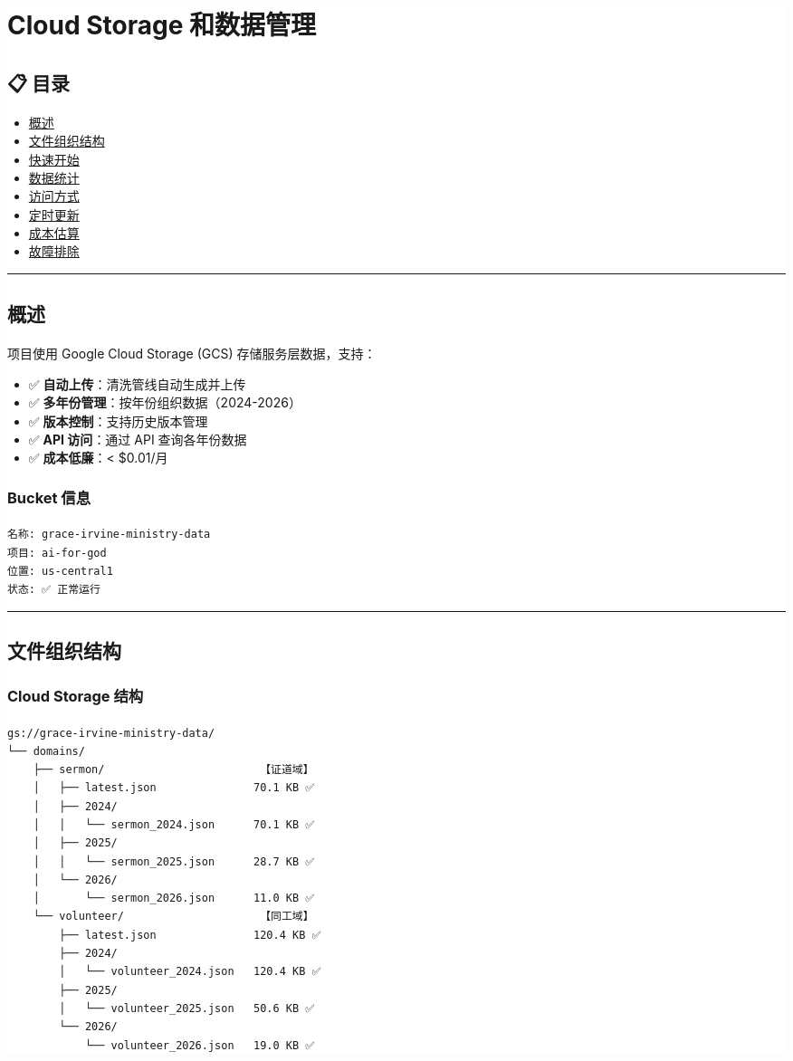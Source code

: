# Cloud Storage 和数据管理

## 📋 目录

- [概述](#概述)
- [文件组织结构](#文件组织结构)
- [快速开始](#快速开始)
- [数据统计](#数据统计)
- [访问方式](#访问方式)
- [定时更新](#定时更新)
- [成本估算](#成本估算)
- [故障排除](#故障排除)

---

## 概述

项目使用 Google Cloud Storage (GCS) 存储服务层数据，支持：

- ✅ **自动上传**：清洗管线自动生成并上传
- ✅ **多年份管理**：按年份组织数据（2024-2026）
- ✅ **版本控制**：支持历史版本管理
- ✅ **API 访问**：通过 API 查询各年份数据
- ✅ **成本低廉**：< $0.01/月

### Bucket 信息

```
名称: grace-irvine-ministry-data
项目: ai-for-god
位置: us-central1
状态: ✅ 正常运行
```

---

## 文件组织结构

### Cloud Storage 结构

```
gs://grace-irvine-ministry-data/
└── domains/
    ├── sermon/                        【证道域】
    │   ├── latest.json               70.1 KB ✅
    │   ├── 2024/
    │   │   └── sermon_2024.json      70.1 KB ✅
    │   ├── 2025/
    │   │   └── sermon_2025.json      28.7 KB ✅
    │   └── 2026/
    │       └── sermon_2026.json      11.0 KB ✅
    └── volunteer/                     【同工域】
        ├── latest.json               120.4 KB ✅
        ├── 2024/
        │   └── volunteer_2024.json   120.4 KB ✅
        ├── 2025/
        │   └── volunteer_2025.json   50.6 KB ✅
        └── 2026/
            └── volunteer_2026.json   19.0 KB ✅
```
